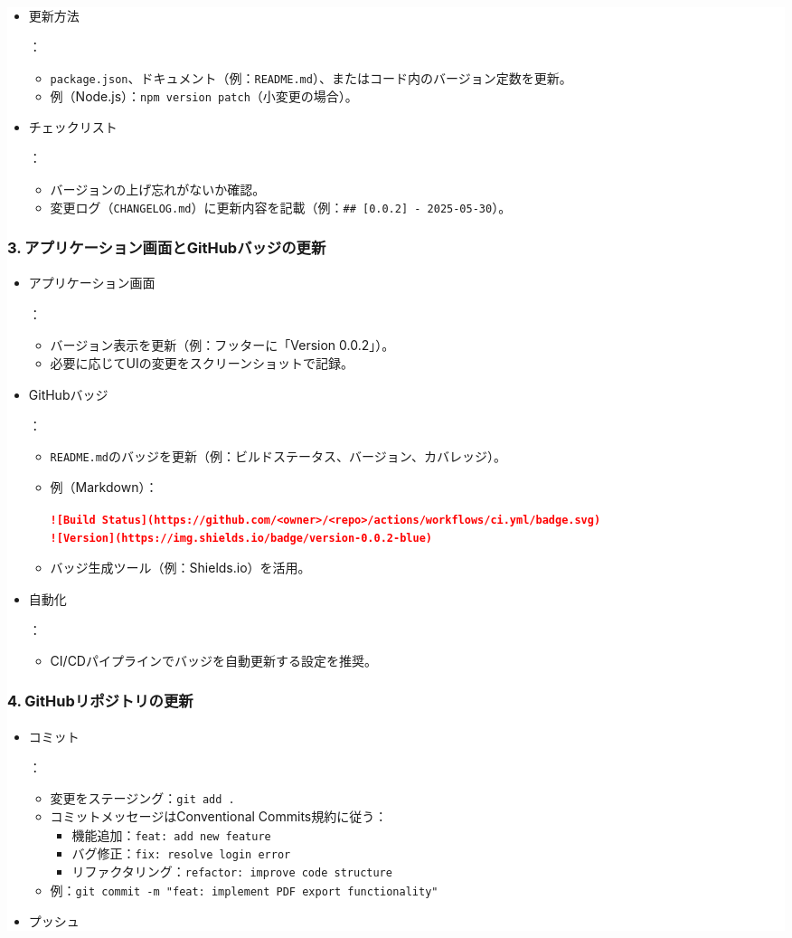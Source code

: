 - 更新方法

  ：

  - `package.json`、ドキュメント（例：`README.md`）、またはコード内のバージョン定数を更新。
  - 例（Node.js）：`npm version patch`（小変更の場合）。

- チェックリスト

  ：

  - バージョンの上げ忘れがないか確認。
  - 変更ログ（`CHANGELOG.md`）に更新内容を記載（例：`## [0.0.2] - 2025-05-30`）。

### 3. アプリケーション画面とGitHubバッジの更新

- アプリケーション画面

  ：

  - バージョン表示を更新（例：フッターに「Version 0.0.2」）。
  - 必要に応じてUIの変更をスクリーンショットで記録。

- GitHubバッジ

  ：

  - `README.md`のバッジを更新（例：ビルドステータス、バージョン、カバレッジ）。

  - 例（Markdown）：

    ```markdown
    ![Build Status](https://github.com/<owner>/<repo>/actions/workflows/ci.yml/badge.svg)
    ![Version](https://img.shields.io/badge/version-0.0.2-blue)
    ```

  - バッジ生成ツール（例：Shields.io）を活用。

- 自動化

  ：

  - CI/CDパイプラインでバッジを自動更新する設定を推奨。

### 4. GitHubリポジトリの更新

- コミット

  ：

  - 変更をステージング：`git add .`
  - コミットメッセージはConventional Commits規約に従う：
    - 機能追加：`feat: add new feature`
    - バグ修正：`fix: resolve login error`
    - リファクタリング：`refactor: improve code structure`
  - 例：`git commit -m "feat: implement PDF export functionality"`

- プッシュ

